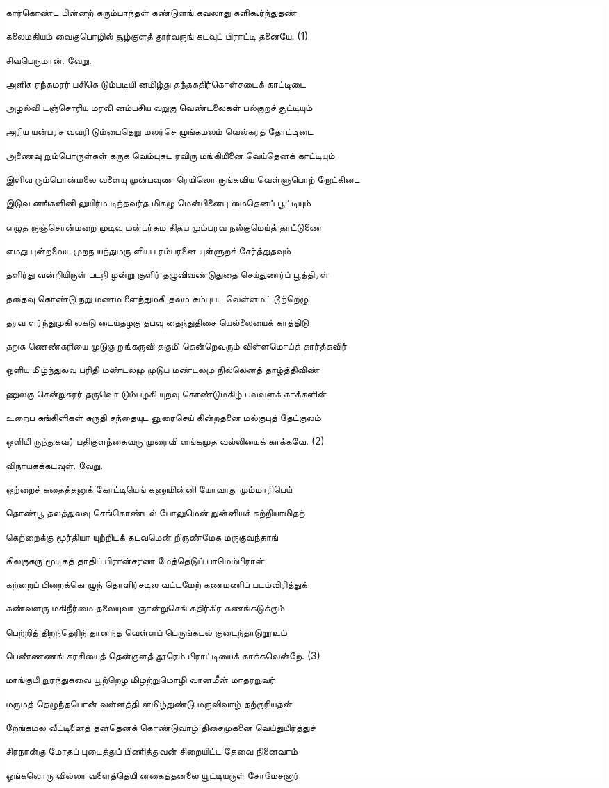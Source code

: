 கார்கொண்ட பின்னற் கரும்பாந்தள் கண்டுளங் கவலாது களிகூர்ந்துதண்  

கலைமதியம் வைகுபொழில் சூழ்குளத் தூர்வருங் கடவுட் பிராட்டி தனையே. (1)  

சிவபெருமான். வேறு.  

அளிசு ரந்தமரர் பசிகெ டும்படியி னமிழ்து தந்தகதிர்கொள்சடைக் காட்டிடை  

அழல்வி டஞ்சொரியு மரவி னம்பசிய வறுகு வெண்டலைகள் பல்குறச் சூட்டியும்  

அரிய யன்பரச வவரி டும்பைதெறு மலர்செ ழுங்கமலம் வெல்கரத் தோட்டிடை  

அணைவு றும்பொருள்கள் கருக வெம்புசுட ரவிரு மங்கியினை வெய்தெனக் காட்டியும்  

இளிவ ரும்பொன்மலை வளையு முன்பவுண ரெயிலொ ருங்கவிய வெள்ளுபொற் றோட்கிடை  

இடுவ னங்களினி லுயிர்ம டிந்தவர்த மிகழு மென்பினையு மைதெனப் பூட்டியும்  

எழுத ருஞ்சொன்மறை முடிவு மன்பர்தம திதய மும்பரவ நல்குமெய்த் தாட்டுணை  

எமது புன்றலையு முறந யந்துமரு ளியப ரம்பரனை யுள்ளுறச் சேர்த்துதவும்  

தளிர்து வன்றியிருள் படநி ழன்று குளிர் தழுவிவண்டுதுதை செய்துணர்ப் பூத்திரள்  

ததைவு கொண்டு நறு மணம ளைந்துமகி தலம சும்புபட வெள்ளமட் டூற்றெழு  

தரவ ளர்ந்துமுகி லகடு டைய்தழகு தபவு தைந்துதிசை யெல்லையைக் காத்திடு  

தறுக ணெண்கரியை முடுகு றுங்கருவி தகுமி தென்றெவரும் விள்ளமொய்த் தார்த்தவிர்  

ஒளியு மிழ்ந்துலவு பரிதி மண்டலமு முடுப மண்டலமு நில்லெனத் தாழ்த்திவிண்  

ணுலகு சென்றுசுரர் தருவொ டும்பழகி யுறவு கொண்டுமகிழ் பலவளக் காக்களின்  

உறைப சுங்கிளிகள் சுருதி சந்தையுட னுரைசெய் கின்றதனை மல்குபுத் தேட்குலம்  

ஒளியி ருந்துகவர் பதிகுளந்தைவரு முரைவி ளங்கமுத வல்லியைக் காக்கவே. (2)  

விநாயகக்கடவுள். வேறு.  

ஒற்றைச் சுதைத்தனுக் கோட்டியெங் கணுமின்னி யோவாது மும்மாரிபெய்  

தொண்பூ தலத்துலவு செங்கொண்டல் போலுமென் றுன்னியச் சுற்றியாமிதற்  

கெற்றைக்கு மூர்தியா யுற்றிடக் கடவமென் றிருண்மேக மருகுவந்தாங்  

கிலகுகரு மூடிகத் தாதிப் பிரான்சரண மேத்தெடுப் பாமெம்பிரான்  

கற்றைப் பிறைக்கொழுந் தொளிர்சடில வட்டமேற் கணமணிப் படம்விரித்துக்  

கண்வளரு மகிநீர்மை தலையுவா ஞான்றுசெங் கதிர்கிர கணங்கடுக்கும்  

பெற்றித் திறந்தெரிந் தானந்த வெள்ளப் பெருங்கடல் குடைந்தாடுறூஉம்  

பெண்ணணங் கரசியைத் தென்குளத் தூரெம் பிராட்டியைக் காக்கவென்றே. (3)  

மாங்குயி றுரந்துசுவை யூற்றெழ மிழற்றுமொழி வானமீன் மாதரறுவர்  

மருமத் தெழுந்தபொன் வள்ளத்தி னமிழ்துண்டு மருவிவாழ் தற்குரியதன்  

றேங்கமல வீட்டினைத் தனதெனக் கொண்டுவாழ் திசைமுகனை வெய்துயிர்த்துச்  

சிரநான்கு மோதப் புடைத்துப் பிணித்துவன் சிறையிட்ட தேவை நினைவாம்  

ஓங்கலொரு வில்லா வளைத்தெயி னகைத்தனலை யூட்டியருள் சோமேசனார்  
